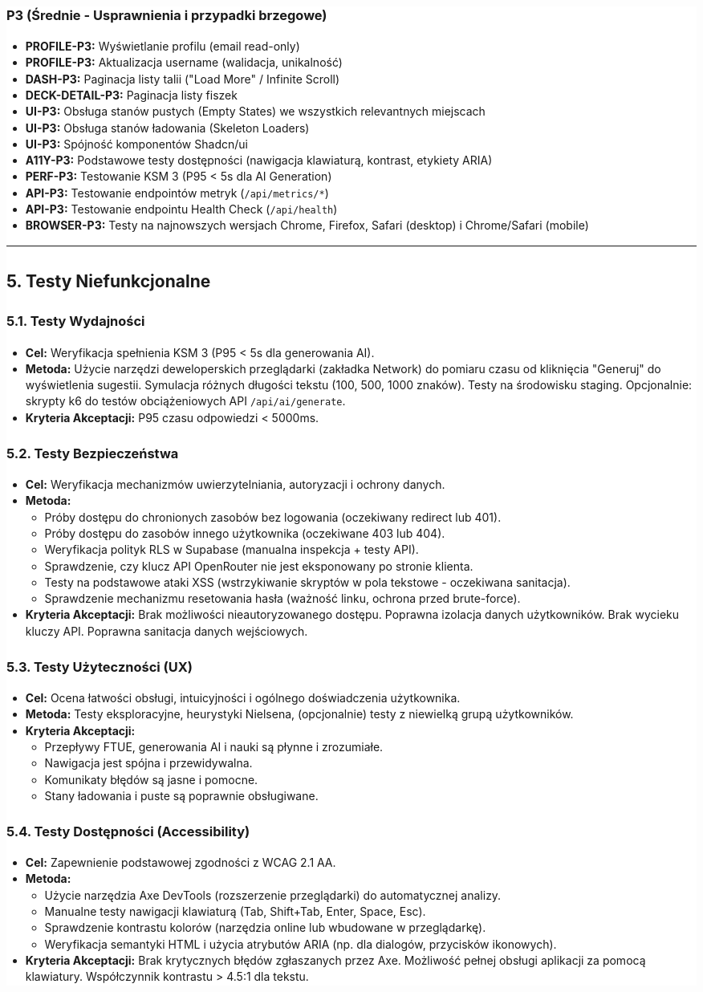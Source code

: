 ### P3 (Średnie - Usprawnienia i przypadki brzegowe)
* **PROFILE-P3:** Wyświetlanie profilu (email read-only)
* **PROFILE-P3:** Aktualizacja username (walidacja, unikalność)
* **DASH-P3:** Paginacja listy talii ("Load More" / Infinite Scroll)
* **DECK-DETAIL-P3:** Paginacja listy fiszek
* **UI-P3:** Obsługa stanów pustych (Empty States) we wszystkich relevantnych miejscach
* **UI-P3:** Obsługa stanów ładowania (Skeleton Loaders)
* **UI-P3:** Spójność komponentów Shadcn/ui
* **A11Y-P3:** Podstawowe testy dostępności (nawigacja klawiaturą, kontrast, etykiety ARIA)
* **PERF-P3:** Testowanie KSM 3 (P95 < 5s dla AI Generation)
* **API-P3:** Testowanie endpointów metryk (`/api/metrics/*`)
* **API-P3:** Testowanie endpointu Health Check (`/api/health`)
* **BROWSER-P3:** Testy na najnowszych wersjach Chrome, Firefox, Safari (desktop) i Chrome/Safari (mobile)

---

## 5. Testy Niefunkcjonalne

### 5.1. Testy Wydajności
* **Cel:** Weryfikacja spełnienia KSM 3 (P95 < 5s dla generowania AI).
* **Metoda:** Użycie narzędzi deweloperskich przeglądarki (zakładka Network) do pomiaru czasu od kliknięcia "Generuj" do wyświetlenia sugestii. Symulacja różnych długości tekstu (100, 500, 1000 znaków). Testy na środowisku staging. Opcjonalnie: skrypty k6 do testów obciążeniowych API `/api/ai/generate`.
* **Kryteria Akceptacji:** P95 czasu odpowiedzi < 5000ms.

### 5.2. Testy Bezpieczeństwa
* **Cel:** Weryfikacja mechanizmów uwierzytelniania, autoryzacji i ochrony danych.
* **Metoda:**
    * Próby dostępu do chronionych zasobów bez logowania (oczekiwany redirect lub 401).
    * Próby dostępu do zasobów innego użytkownika (oczekiwane 403 lub 404).
    * Weryfikacja polityk RLS w Supabase (manualna inspekcja + testy API).
    * Sprawdzenie, czy klucz API OpenRouter nie jest eksponowany po stronie klienta.
    * Testy na podstawowe ataki XSS (wstrzykiwanie skryptów w pola tekstowe - oczekiwana sanitacja).
    * Sprawdzenie mechanizmu resetowania hasła (ważność linku, ochrona przed brute-force).
* **Kryteria Akceptacji:** Brak możliwości nieautoryzowanego dostępu. Poprawna izolacja danych użytkowników. Brak wycieku kluczy API. Poprawna sanitacja danych wejściowych.

### 5.3. Testy Użyteczności (UX)
* **Cel:** Ocena łatwości obsługi, intuicyjności i ogólnego doświadczenia użytkownika.
* **Metoda:** Testy eksploracyjne, heurystyki Nielsena, (opcjonalnie) testy z niewielką grupą użytkowników.
* **Kryteria Akceptacji:**
    * Przepływy FTUE, generowania AI i nauki są płynne i zrozumiałe.
    * Nawigacja jest spójna i przewidywalna.
    * Komunikaty błędów są jasne i pomocne.
    * Stany ładowania i puste są poprawnie obsługiwane.

### 5.4. Testy Dostępności (Accessibility)
* **Cel:** Zapewnienie podstawowej zgodności z WCAG 2.1 AA.
* **Metoda:**
    * Użycie narzędzia Axe DevTools (rozszerzenie przeglądarki) do automatycznej analizy.
    * Manualne testy nawigacji klawiaturą (Tab, Shift+Tab, Enter, Space, Esc).
    * Sprawdzenie kontrastu kolorów (narzędzia online lub wbudowane w przeglądarkę).
    * Weryfikacja semantyki HTML i użycia atrybutów ARIA (np. dla dialogów, przycisków ikonowych).
* **Kryteria Akceptacji:** Brak krytycznych błędów zgłaszanych przez Axe. Możliwość pełnej obsługi aplikacji za pomocą klawiatury. Współczynnik kontrastu > 4.5:1 dla tekstu.
